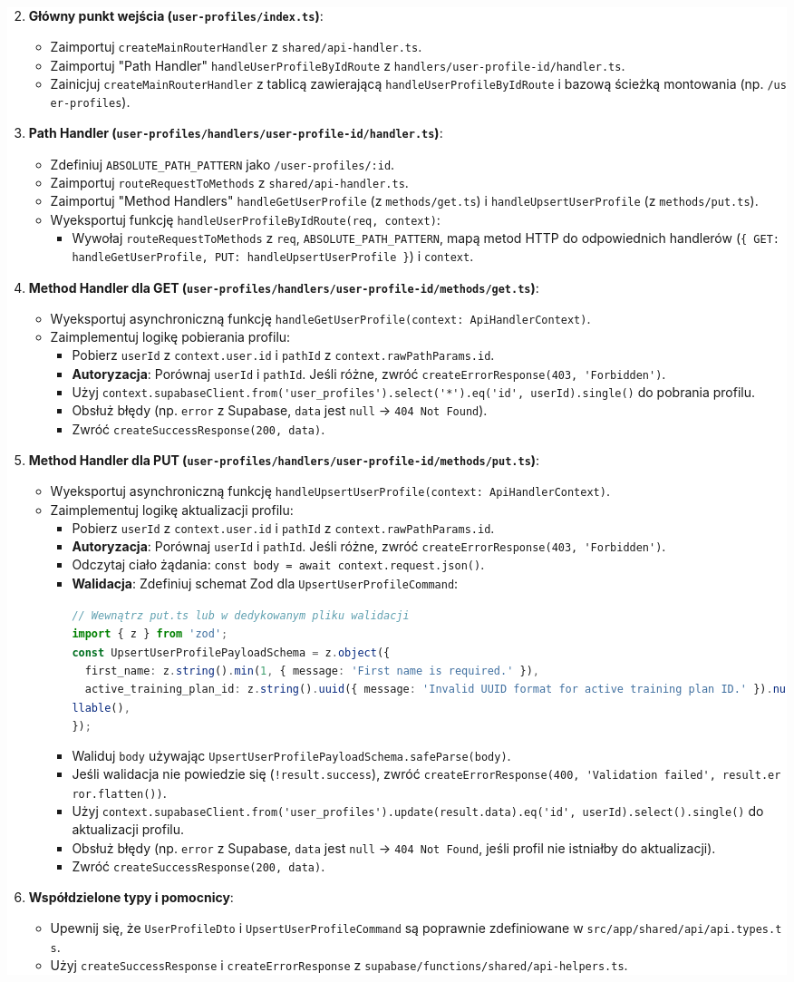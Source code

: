 2.  **Główny punkt wejścia (`user-profiles/index.ts`)**:
    *   Zaimportuj `createMainRouterHandler` z `shared/api-handler.ts`.
    *   Zaimportuj "Path Handler" `handleUserProfileByIdRoute` z `handlers/user-profile-id/handler.ts`.
    *   Zainicjuj `createMainRouterHandler` z tablicą zawierającą `handleUserProfileByIdRoute` i bazową ścieżką montowania (np. `/user-profiles`).

3.  **Path Handler (`user-profiles/handlers/user-profile-id/handler.ts`)**:
    *   Zdefiniuj `ABSOLUTE_PATH_PATTERN` jako `/user-profiles/:id`.
    *   Zaimportuj `routeRequestToMethods` z `shared/api-handler.ts`.
    *   Zaimportuj "Method Handlers" `handleGetUserProfile` (z `methods/get.ts`) i `handleUpsertUserProfile` (z `methods/put.ts`).
    *   Wyeksportuj funkcję `handleUserProfileByIdRoute(req, context)`:
        *   Wywołaj `routeRequestToMethods` z `req`, `ABSOLUTE_PATH_PATTERN`, mapą metod HTTP do odpowiednich handlerów (`{ GET: handleGetUserProfile, PUT: handleUpsertUserProfile }`) i `context`.

4.  **Method Handler dla GET (`user-profiles/handlers/user-profile-id/methods/get.ts`)**:
    *   Wyeksportuj asynchroniczną funkcję `handleGetUserProfile(context: ApiHandlerContext)`.
    *   Zaimplementuj logikę pobierania profilu:
        *   Pobierz `userId` z `context.user.id` i `pathId` z `context.rawPathParams.id`.
        *   **Autoryzacja**: Porównaj `userId` i `pathId`. Jeśli różne, zwróć `createErrorResponse(403, 'Forbidden')`.
        *   Użyj `context.supabaseClient.from('user_profiles').select('*').eq('id', userId).single()` do pobrania profilu.
        *   Obsłuż błędy (np. `error` z Supabase, `data` jest `null` -> `404 Not Found`).
        *   Zwróć `createSuccessResponse(200, data)`.

5.  **Method Handler dla PUT (`user-profiles/handlers/user-profile-id/methods/put.ts`)**:
    *   Wyeksportuj asynchroniczną funkcję `handleUpsertUserProfile(context: ApiHandlerContext)`.
    *   Zaimplementuj logikę aktualizacji profilu:
        *   Pobierz `userId` z `context.user.id` i `pathId` z `context.rawPathParams.id`.
        *   **Autoryzacja**: Porównaj `userId` i `pathId`. Jeśli różne, zwróć `createErrorResponse(403, 'Forbidden')`.
        *   Odczytaj ciało żądania: `const body = await context.request.json()`.
        *   **Walidacja**: Zdefiniuj schemat Zod dla `UpsertUserProfileCommand`:
            ```typescript
            // Wewnątrz put.ts lub w dedykowanym pliku walidacji
            import { z } from 'zod';
            const UpsertUserProfilePayloadSchema = z.object({
              first_name: z.string().min(1, { message: 'First name is required.' }),
              active_training_plan_id: z.string().uuid({ message: 'Invalid UUID format for active training plan ID.' }).nullable(),
            });
            ```
        *   Waliduj `body` używając `UpsertUserProfilePayloadSchema.safeParse(body)`.
        *   Jeśli walidacja nie powiedzie się (`!result.success`), zwróć `createErrorResponse(400, 'Validation failed', result.error.flatten())`.
        *   Użyj `context.supabaseClient.from('user_profiles').update(result.data).eq('id', userId).select().single()` do aktualizacji profilu.
        *   Obsłuż błędy (np. `error` z Supabase, `data` jest `null` -> `404 Not Found`, jeśli profil nie istniałby do aktualizacji).
        *   Zwróć `createSuccessResponse(200, data)`.

6.  **Współdzielone typy i pomocnicy**:
    *   Upewnij się, że `UserProfileDto` i `UpsertUserProfileCommand` są poprawnie zdefiniowane w `src/app/shared/api/api.types.ts`.
    *   Użyj `createSuccessResponse` i `createErrorResponse` z `supabase/functions/shared/api-helpers.ts`.
